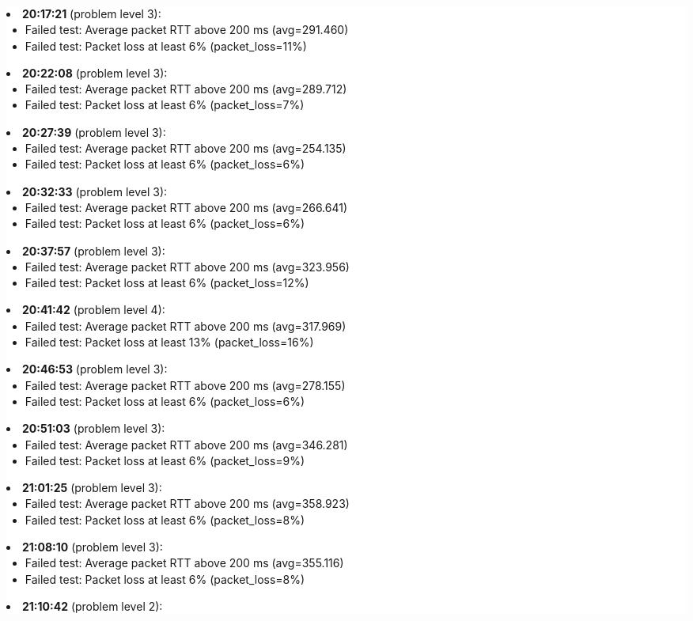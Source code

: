  </ul>
</li>
<li><strong>20:17:21</strong> (problem level 3):
 <ul>
  <li>Failed test: Average packet RTT above 200 ms (avg=291.460)</li>
  <li>Failed test: Packet loss at least 6% (packet_loss=11%)</li>
 </ul>
</li>
<li><strong>20:22:08</strong> (problem level 3):
 <ul>
  <li>Failed test: Average packet RTT above 200 ms (avg=289.712)</li>
  <li>Failed test: Packet loss at least 6% (packet_loss=7%)</li>
 </ul>
</li>
<li><strong>20:27:39</strong> (problem level 3):
 <ul>
  <li>Failed test: Average packet RTT above 200 ms (avg=254.135)</li>
  <li>Failed test: Packet loss at least 6% (packet_loss=6%)</li>
 </ul>
</li>
<li><strong>20:32:33</strong> (problem level 3):
 <ul>
  <li>Failed test: Average packet RTT above 200 ms (avg=266.641)</li>
  <li>Failed test: Packet loss at least 6% (packet_loss=6%)</li>
 </ul>
</li>
<li><strong>20:37:57</strong> (problem level 3):
 <ul>
  <li>Failed test: Average packet RTT above 200 ms (avg=323.956)</li>
  <li>Failed test: Packet loss at least 6% (packet_loss=12%)</li>
 </ul>
</li>
<li><strong>20:41:42</strong> (problem level 4):
 <ul>
  <li>Failed test: Average packet RTT above 200 ms (avg=317.969)</li>
  <li>Failed test: Packet loss at least 13% (packet_loss=16%)</li>
 </ul>
</li>
<li><strong>20:46:53</strong> (problem level 3):
 <ul>
  <li>Failed test: Average packet RTT above 200 ms (avg=278.155)</li>
  <li>Failed test: Packet loss at least 6% (packet_loss=6%)</li>
 </ul>
</li>
<li><strong>20:51:03</strong> (problem level 3):
 <ul>
  <li>Failed test: Average packet RTT above 200 ms (avg=346.281)</li>
  <li>Failed test: Packet loss at least 6% (packet_loss=9%)</li>
 </ul>
</li>
<li><strong>21:01:25</strong> (problem level 3):
 <ul>
  <li>Failed test: Average packet RTT above 200 ms (avg=358.923)</li>
  <li>Failed test: Packet loss at least 6% (packet_loss=8%)</li>
 </ul>
</li>
<li><strong>21:08:10</strong> (problem level 3):
 <ul>
  <li>Failed test: Average packet RTT above 200 ms (avg=355.116)</li>
  <li>Failed test: Packet loss at least 6% (packet_loss=8%)</li>
 </ul>
</li>
<li><strong>21:10:42</strong> (problem level 2):
 <ul>